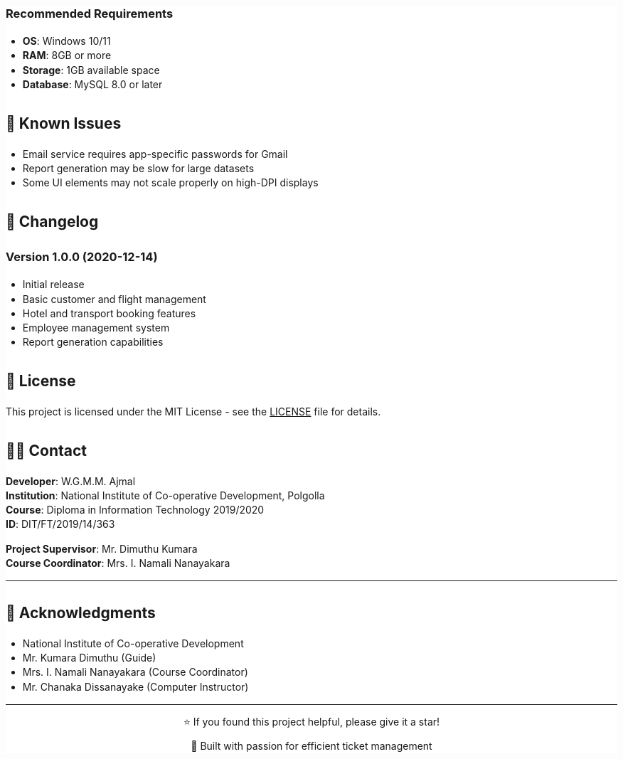 ### Recommended Requirements
- **OS**: Windows 10/11
- **RAM**: 8GB or more
- **Storage**: 1GB available space
- **Database**: MySQL 8.0 or later

## 🐛 Known Issues

- Email service requires app-specific passwords for Gmail
- Report generation may be slow for large datasets
- Some UI elements may not scale properly on high-DPI displays

## 📝 Changelog

### Version 1.0.0 (2020-12-14)
- Initial release
- Basic customer and flight management
- Hotel and transport booking features
- Employee management system
- Report generation capabilities

## 📄 License

This project is licensed under the MIT License - see the [LICENSE](LICENSE) file for details.

## 👨‍💻 Contact

**Developer**: W.G.M.M. Ajmal  
**Institution**: National Institute of Co-operative Development, Polgolla  
**Course**: Diploma in Information Technology 2019/2020  
**ID**: DIT/FT/2019/14/363  

**Project Supervisor**: Mr. Dimuthu Kumara  
**Course Coordinator**: Mrs. I. Namali Nanayakara  

---

## 🙏 Acknowledgments

- National Institute of Co-operative Development
- Mr. Kumara Dimuthu (Guide)
- Mrs. I. Namali Nanayakara (Course Coordinator)
- Mr. Chanaka Dissanayake (Computer Instructor)

---

<div align="center">
  <p>⭐ If you found this project helpful, please give it a star!</p>
  <p>🚀 Built with passion for efficient ticket management</p>
</div>
